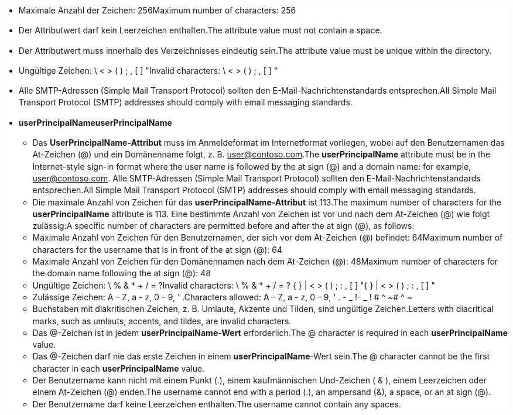   - <span data-ttu-id="1c124-187">Maximale Anzahl der Zeichen: 256</span><span class="sxs-lookup"><span data-stu-id="1c124-187">Maximum number of characters: 256</span></span>
  - <span data-ttu-id="1c124-188">Der Attributwert darf kein Leerzeichen enthalten.</span><span class="sxs-lookup"><span data-stu-id="1c124-188">The attribute value must not contain a space.</span></span>
  - <span data-ttu-id="1c124-189">Der Attributwert muss innerhalb des Verzeichnisses eindeutig sein.</span><span class="sxs-lookup"><span data-stu-id="1c124-189">The attribute value must be unique within the directory.</span></span>
  - <span data-ttu-id="1c124-190">Ungültige Zeichen: \ \< \> ( ) ; , [ ] "</span><span class="sxs-lookup"><span data-stu-id="1c124-190">Invalid characters: \ \< \> ( ) ; , [ ] "</span></span>
  - <span data-ttu-id="1c124-191">Alle SMTP-Adressen (Simple Mail Transport Protocol) sollten den E-Mail-Nachrichtenstandards entsprechen.</span><span class="sxs-lookup"><span data-stu-id="1c124-191">All Simple Mail Transport Protocol (SMTP) addresses should comply with email messaging standards.</span></span>

- <span data-ttu-id="1c124-192">**userPrincipalName**</span><span class="sxs-lookup"><span data-stu-id="1c124-192">**userPrincipalName**</span></span>

  - <span data-ttu-id="1c124-193">Das **UserPrincipalName-Attribut** muss im Anmeldeformat im Internetformat vorliegen, wobei auf den Benutzernamen das At-Zeichen (@) und ein Domänenname folgt, z. B. user@contoso.com.</span><span class="sxs-lookup"><span data-stu-id="1c124-193">The **userPrincipalName** attribute must be in the Internet-style sign-in format where the user name is followed by the at sign (@) and a domain name: for example, user@contoso.com.</span></span> <span data-ttu-id="1c124-194">Alle SMTP-Adressen (Simple Mail Transport Protocol) sollten den E-Mail-Nachrichtenstandards entsprechen.</span><span class="sxs-lookup"><span data-stu-id="1c124-194">All Simple Mail Transport Protocol (SMTP) addresses should comply with email messaging standards.</span></span>
  - <span data-ttu-id="1c124-195">Die maximale Anzahl von Zeichen für das **userPrincipalName-Attribut** ist 113.</span><span class="sxs-lookup"><span data-stu-id="1c124-195">The maximum number of characters for the **userPrincipalName** attribute is 113.</span></span> <span data-ttu-id="1c124-196">Eine bestimmte Anzahl von Zeichen ist vor und nach dem At-Zeichen (@) wie folgt zulässig:</span><span class="sxs-lookup"><span data-stu-id="1c124-196">A specific number of characters are permitted before and after the at sign (@), as follows:</span></span>
  - <span data-ttu-id="1c124-197">Maximale Anzahl von Zeichen für den Benutzernamen, der sich vor dem At-Zeichen (@) befindet: 64</span><span class="sxs-lookup"><span data-stu-id="1c124-197">Maximum number of characters for the username that is in front of the at sign (@): 64</span></span>
  - <span data-ttu-id="1c124-198">Maximale Anzahl von Zeichen für den Domänennamen nach dem At-Zeichen (@): 48</span><span class="sxs-lookup"><span data-stu-id="1c124-198">Maximum number of characters for the domain name following the at sign (@): 48</span></span>
  - <span data-ttu-id="1c124-199">Ungültige Zeichen: \ % &amp; \* + / = ?</span><span class="sxs-lookup"><span data-stu-id="1c124-199">Invalid characters: \ % &amp; \* + / = ?</span></span> <span data-ttu-id="1c124-200">{ } | \< \> ( ) ; : , [ ] "</span><span class="sxs-lookup"><span data-stu-id="1c124-200">{ } | \< \> ( ) ; : , [ ] "</span></span>
  - <span data-ttu-id="1c124-201">Zulässige Zeichen: A – Z, a - z, 0 – 9, ' .</span><span class="sxs-lookup"><span data-stu-id="1c124-201">Characters allowed: A – Z, a - z, 0 – 9, ' .</span></span> <span data-ttu-id="1c124-202">- _ !</span><span class="sxs-lookup"><span data-stu-id="1c124-202">- _ !</span></span> <span data-ttu-id="1c124-203"># ^ ~</span><span class="sxs-lookup"><span data-stu-id="1c124-203"># ^ ~</span></span>
  - <span data-ttu-id="1c124-204">Buchstaben mit diakritischen Zeichen, z. B. Umlaute, Akzente und Tilden, sind ungültige Zeichen.</span><span class="sxs-lookup"><span data-stu-id="1c124-204">Letters with diacritical marks, such as umlauts, accents, and tildes, are invalid characters.</span></span>
  - <span data-ttu-id="1c124-205">Das @-Zeichen ist in jedem **userPrincipalName-Wert** erforderlich.</span><span class="sxs-lookup"><span data-stu-id="1c124-205">The @ character is required in each **userPrincipalName** value.</span></span>
  - <span data-ttu-id="1c124-206">Das @-Zeichen darf nie das erste Zeichen in einem **userPrincipalName**-Wert sein.</span><span class="sxs-lookup"><span data-stu-id="1c124-206">The @ character cannot be the first character in each **userPrincipalName** value.</span></span>
  - <span data-ttu-id="1c124-207">Der Benutzername kann nicht mit einem Punkt (.), einem kaufmännischen Und-Zeichen ( &amp; ), einem Leerzeichen oder einem At-Zeichen (@) enden.</span><span class="sxs-lookup"><span data-stu-id="1c124-207">The username cannot end with a period (.), an ampersand (&amp;), a space, or an at sign (@).</span></span>
  - <span data-ttu-id="1c124-208">Der Benutzername darf keine Leerzeichen enthalten.</span><span class="sxs-lookup"><span data-stu-id="1c124-208">The username cannot contain any spaces.</span></span>
